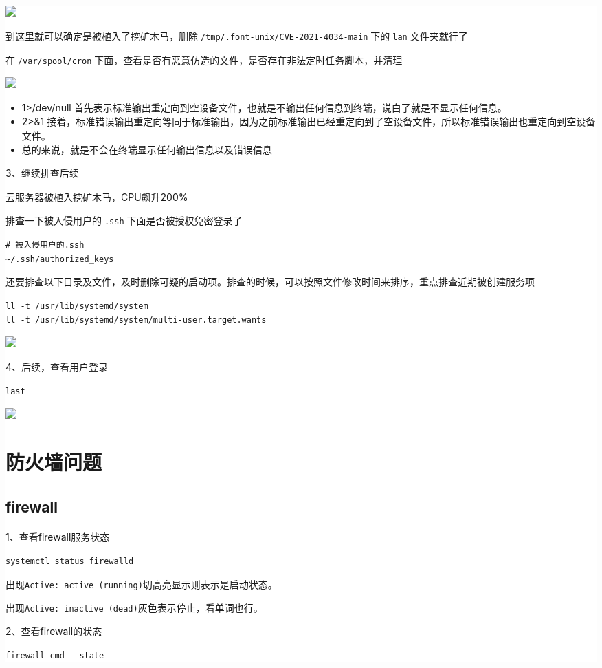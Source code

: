 ![](https://cdn.jsdelivr.net/gh/vaesong/Images//2022-11-07_10-36.png)

到这里就可以确定是被植入了挖矿木马，删除 `/tmp/.font-unix/CVE-2021-4034-main` 下的 `lan` 文件夹就行了

在 `/var/spool/cron` 下面，查看是否有恶意仿造的文件，是否存在非法定时任务脚本，并清理

![](https://cdn.jsdelivr.net/gh/vaesong/Images//2022-11-07_13-19.png)

- 1>/dev/null 首先表示标准输出重定向到空设备文件，也就是不输出任何信息到终端，说白了就是不显示任何信息。
-  2>&1 接着，标准错误输出重定向等同于标准输出，因为之前标准输出已经重定向到了空设备文件，所以标准错误输出也重定向到空设备文件。
- 总的来说，就是不会在终端显示任何输出信息以及错误信息

3、继续排查后续

[云服务器被植入挖矿木马，CPU飙升200%](https://blog.csdn.net/qq_23930765/article/details/121105205)

排查一下被入侵用户的 `.ssh` 下面是否被授权免密登录了

```Shell
# 被入侵用户的.ssh
~/.ssh/authorized_keys
```

还要排查以下目录及文件，及时删除可疑的启动项。排查的时候，可以按照文件修改时间来排序，重点排查近期被创建服务项

```Shell
ll -t /usr/lib/systemd/system
ll -t /usr/lib/systemd/system/multi-user.target.wants
```

![](https://cdn.jsdelivr.net/gh/vaesong/Images//2022-11-07_13-07.png)

4、后续，查看用户登录

```Shell
last
```

![](https://cdn.jsdelivr.net/gh/vaesong/Images//2022-11-07_13-42.png)

# 防火墙问题

## firewall

1、查看firewall服务状态

```
systemctl status firewalld
```

出现`Active: active (running)`切高亮显示则表示是启动状态。

出现`Active: inactive (dead)`灰色表示停止，看单词也行。

2、查看firewall的状态

```
firewall-cmd --state
```
